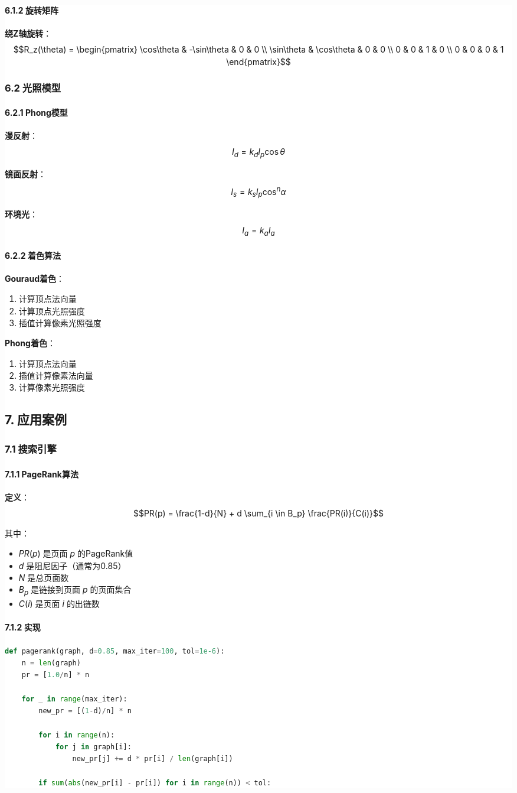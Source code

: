 #### 6.1.2 旋转矩阵

**绕Z轴旋转**：
$$R_z(\theta) = \begin{pmatrix}
\cos\theta & -\sin\theta & 0 & 0 \\
\sin\theta & \cos\theta & 0 & 0 \\
0 & 0 & 1 & 0 \\
0 & 0 & 0 & 1
\end{pmatrix}$$

### 6.2 光照模型

#### 6.2.1 Phong模型

**漫反射**：
$$I_d = k_d I_p \cos\theta$$

**镜面反射**：
$$I_s = k_s I_p \cos^n\alpha$$

**环境光**：
$$I_a = k_a I_a$$

#### 6.2.2 着色算法

**Gouraud着色**：
1. 计算顶点法向量
2. 计算顶点光照强度
3. 插值计算像素光照强度

**Phong着色**：
1. 计算顶点法向量
2. 插值计算像素法向量
3. 计算像素光照强度

## 7. 应用案例

### 7.1 搜索引擎

#### 7.1.1 PageRank算法

**定义**：
$$PR(p) = \frac{1-d}{N} + d \sum_{i \in B_p} \frac{PR(i)}{C(i)}$$

其中：
- $PR(p)$ 是页面 $p$ 的PageRank值
- $d$ 是阻尼因子（通常为0.85）
- $N$ 是总页面数
- $B_p$ 是链接到页面 $p$ 的页面集合
- $C(i)$ 是页面 $i$ 的出链数

#### 7.1.2 实现

```python
def pagerank(graph, d=0.85, max_iter=100, tol=1e-6):
    n = len(graph)
    pr = [1.0/n] * n
    
    for _ in range(max_iter):
        new_pr = [(1-d)/n] * n
        
        for i in range(n):
            for j in graph[i]:
                new_pr[j] += d * pr[i] / len(graph[i])
        
        if sum(abs(new_pr[i] - pr[i]) for i in range(n)) < tol:
```